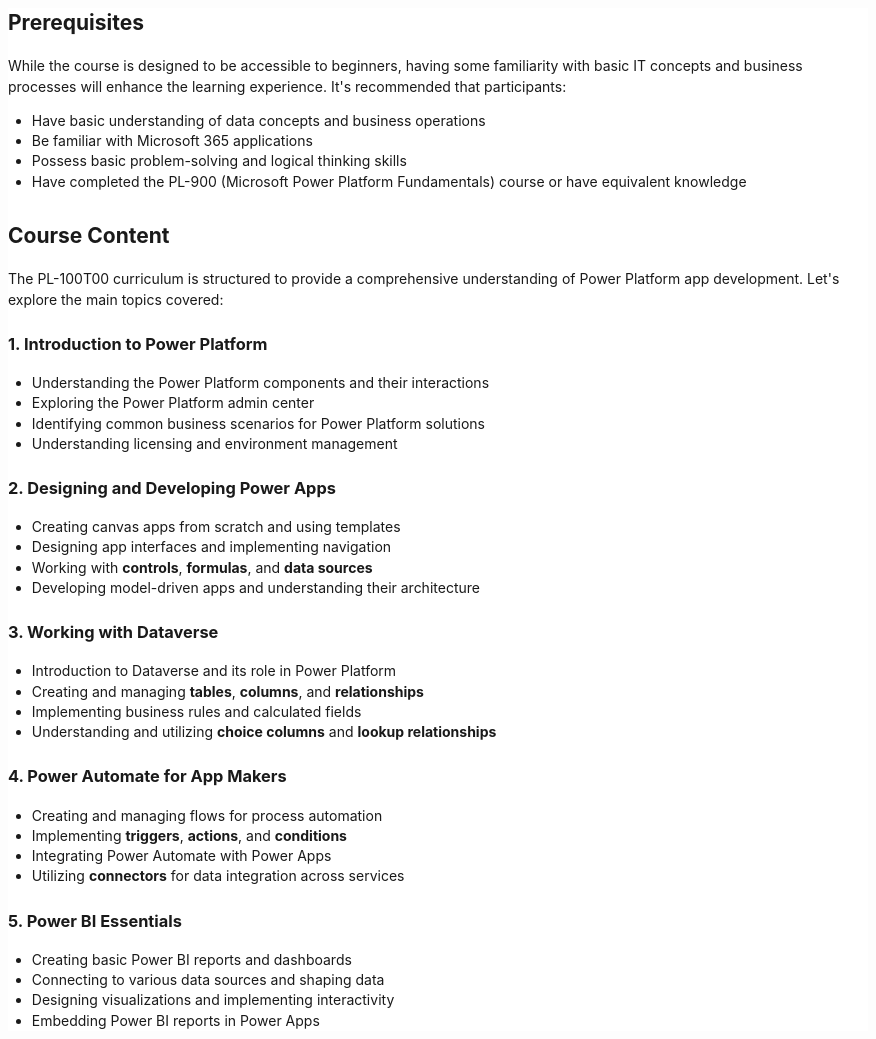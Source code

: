 ## Prerequisites

While the course is designed to be accessible to beginners, having some familiarity with basic IT concepts and business processes will enhance the learning experience. It's recommended that participants:

- Have basic understanding of data concepts and business operations
- Be familiar with Microsoft 365 applications
- Possess basic problem-solving and logical thinking skills
- Have completed the PL-900 (Microsoft Power Platform Fundamentals) course or have equivalent knowledge

## Course Content

The PL-100T00 curriculum is structured to provide a comprehensive understanding of Power Platform app development. Let's explore the main topics covered:

### 1. Introduction to Power Platform

- Understanding the Power Platform components and their interactions
- Exploring the Power Platform admin center
- Identifying common business scenarios for Power Platform solutions
- Understanding licensing and environment management

### 2. Designing and Developing Power Apps

- Creating canvas apps from scratch and using templates
- Designing app interfaces and implementing navigation
- Working with **controls**, **formulas**, and **data sources**
- Developing model-driven apps and understanding their architecture

### 3. Working with Dataverse

- Introduction to Dataverse and its role in Power Platform
- Creating and managing **tables**, **columns**, and **relationships**
- Implementing business rules and calculated fields
- Understanding and utilizing **choice columns** and **lookup relationships**

### 4. Power Automate for App Makers

- Creating and managing flows for process automation
- Implementing **triggers**, **actions**, and **conditions**
- Integrating Power Automate with Power Apps
- Utilizing **connectors** for data integration across services

### 5. Power BI Essentials

- Creating basic Power BI reports and dashboards
- Connecting to various data sources and shaping data
- Designing visualizations and implementing interactivity
- Embedding Power BI reports in Power Apps
